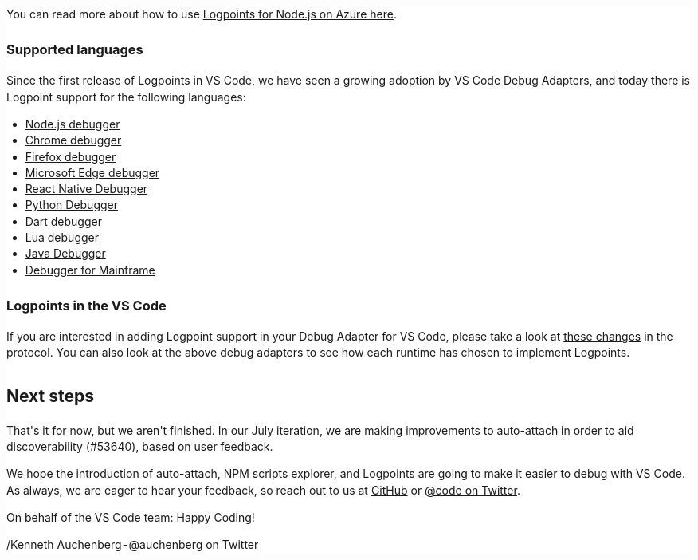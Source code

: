 You can read more about how to use [Logpoints for Node.js on Azure here](https://medium.com/@auchenberg/introducing-remote-debugging-of-node-js-apps-on-azure-app-service-from-vs-code-in-public-preview-9b8d83a6e1f0).

### Supported languages

Since the first release of Logpoints in VS Code, we have seen a growing adoption by VS Code Debug Adapters, and today there is Logpoint support for the following languages:

- [Node.js debugger](https://github.com/microsoft/vscode-node-debug2/)
- [Chrome debugger](https://github.com/microsoft/vscode-chrome-debug/)
- [Firefox debugger](https://github.com/hbenl/vscode-firefox-debug/commit/0c90a695e304bb54402ada129f8fafae462718f5)
- [Microsoft Edge debugger](https://github.com/microsoft/vscode-edge-debug2)
- [React Native Debugger](https://github.com/microsoft/vscode-react-native)
- [Python Debugger](https://github.com/microsoft/vscode-python)
- [Dart debugger](https://github.com/Dart-Code/Dart-Code)
- [Lua debugger](https://github.com/actboy168/vscode-lua-debug)
- [Java Debugger](https://github.com/microsoft/java-debug/pull/184)
- [Debugger for Mainframe](https://marketplace.visualstudio.com/items?itemName=broadcomMFD.debugger-for-mainframe)

### Logpoints in the VS Code

If you are interested in adding Logpoint support in your Debug Adapter for VS Code, please take a look at [these changes](https://github.com/microsoft/vscode-debugadapter-node/commit/aeda2ba8ae526906585a5ccb7d8346a71b83ed10) in the protocol. You can also look at the above debug adapters to see how each runtime has chosen to implement Logpoints.

## Next steps

That's it for now, but we aren't finished. In our [July iteration](https://github.com/microsoft/vscode/issues/53850), we are making improvements to auto-attach in order to aid discoverability ([#53640](https://github.com/microsoft/vscode/issues/53640)), based on user feedback.

We hope the introduction of auto-attach, NPM scripts explorer, and Logpoints are going to make it easier to debug with VS Code. As always, we are eager to hear your feedback, so reach out to us at [GitHub](https://github.com/microsoft/vscode) or [@code on Twitter](https://twitter.com/code).

On behalf of the VS Code team: Happy Coding!

/Kenneth Auchenberg - [@auchenberg on Twitter](https://twitter.com/auchenberg)

